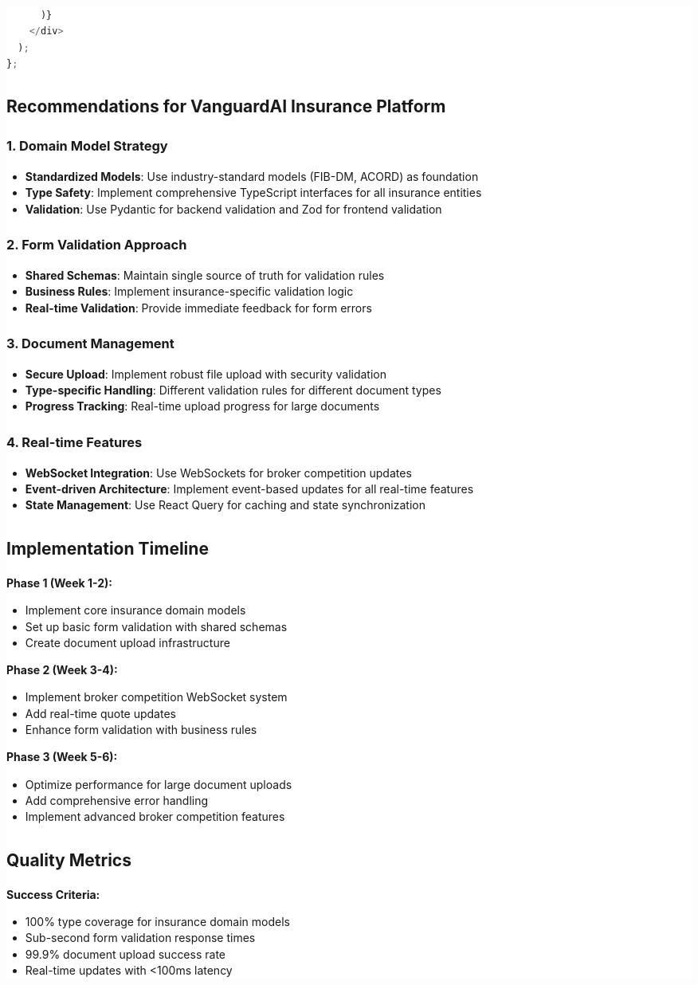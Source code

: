 ```typescript
      )}
    </div>
  );
};
```

## Recommendations for VanguardAI Insurance Platform

### 1. Domain Model Strategy
- **Standardized Models**: Use industry-standard models (FIB-DM, ACORD) as foundation
- **Type Safety**: Implement comprehensive TypeScript interfaces for all insurance entities
- **Validation**: Use Pydantic for backend validation and Zod for frontend validation

### 2. Form Validation Approach
- **Shared Schemas**: Maintain single source of truth for validation rules
- **Business Rules**: Implement insurance-specific validation logic
- **Real-time Validation**: Provide immediate feedback for form errors

### 3. Document Management
- **Secure Upload**: Implement robust file upload with security validation
- **Type-specific Handling**: Different validation rules for different document types
- **Progress Tracking**: Real-time upload progress for large documents

### 4. Real-time Features
- **WebSocket Integration**: Use WebSockets for broker competition updates
- **Event-driven Architecture**: Implement event-based updates for all real-time features
- **State Management**: Use React Query for caching and state synchronization

## Implementation Timeline

**Phase 1 (Week 1-2):**
- Implement core insurance domain models
- Set up basic form validation with shared schemas
- Create document upload infrastructure

**Phase 2 (Week 3-4):**
- Implement broker competition WebSocket system
- Add real-time quote updates
- Enhance form validation with business rules

**Phase 3 (Week 5-6):**
- Optimize performance for large document uploads
- Add comprehensive error handling
- Implement advanced broker competition features

## Quality Metrics

**Success Criteria:**
- 100% type coverage for insurance domain models
- Sub-second form validation response times
- 99.9% document upload success rate
- Real-time updates with <100ms latency
